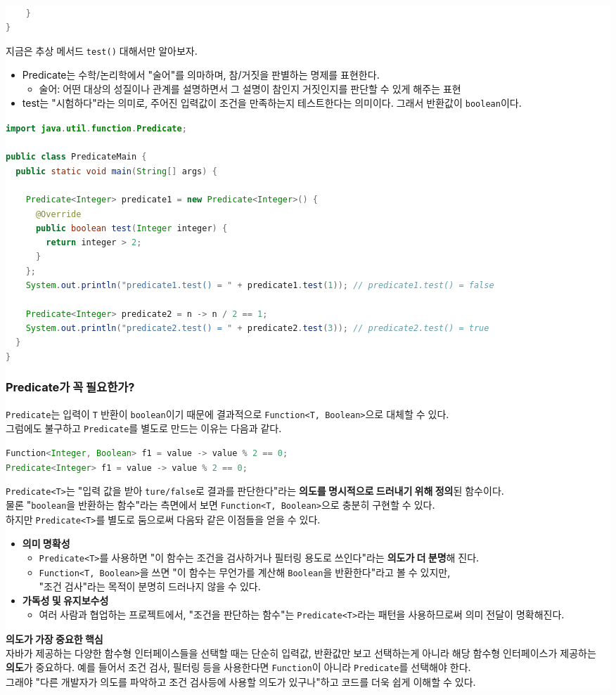 ```java
    }
}
```
지금은 추상 메서드 `test()` 대해서만 알아보자.  
  
- Predicate는 수학/논리학에서 "술어"를 의마하며, 참/거짓을 판별하는 명제를 표현한다.
  - 술어: 어떤 대상의 성질이나 관계를 설명하면서 그 설명이 참인지 거짓인지를 판단할 수 있게 해주는 표현
- test는 "시험하다"라는 의미로, 주어진 입력값이 조건을 만족하는지 테스트한다는 의미이다. 그래서 반환값이 `boolean`이다.
  
```java
import java.util.function.Predicate;

public class PredicateMain {
  public static void main(String[] args) {

    Predicate<Integer> predicate1 = new Predicate<Integer>() {
      @Override
      public boolean test(Integer integer) {
        return integer > 2;
      }
    };
    System.out.println("predicate1.test() = " + predicate1.test(1)); // predicate1.test() = false

    Predicate<Integer> predicate2 = n -> n / 2 == 1;
    System.out.println("predicate2.test() = " + predicate2.test(3)); // predicate2.test() = true
  }
}

```
  
### Predicate가 꼭 필요한가?
`Predicate`는 입력이 `T` 반환이 `boolean`이기 때문에 결과적으로 `Function<T, Boolean>`으로 대체할 수 있다.  
그럼에도 불구하고 `Predicate`를 별도로 만드는 이유는 다음과 같다.  
  
```java
Function<Integer, Boolean> f1 = value -> value % 2 == 0;
Predicate<Integer> f1 = value -> value % 2 == 0;
```
`Predicate<T>`는 "입력 값을 받아 `ture/false`로 결과를 판단한다"라는 **의도를 명시적으로 드러내기 위해 정의**된 함수이다.  
물론 "`boolean`을 반환하는 함수"라는 측면에서 보면 `Function<T, Boolean>`으로 충분히 구현할 수 있다.  
하지만 `Predicate<T>`를 별도로 둠으로써 다음돠 같은 이점들을 얻을 수 있다.  
  
- **의미 명확성**
  - `Predicate<T>`를 사용하면 "이 함수는 조건을 검사하거나 필터링 용도로 쓰인다"라는 **의도가 더 분명**해 진다.
  - `Function<T, Boolean>`을 쓰면 "이 함수는 무언가를 계산해 `Boolean`을 반환한다"라고 볼 수 있지만,  
  "조건 검사"라는 목적이 분명히 드러나지 않을 수 있다.  
- **가독성 및 유지보수성**  
  - 여러 사람과 협업하는 프로젝트에서, "조건을 판단하는 함수"는 `Predicate<T>`라는 패턴을 사용하므로써 의미 전달이 명확해진다.  
  
**의도가 가장 중요한 핵심**  
자바가 제공하는 다양한 함수형 인터페이스들을 선택할 때는 단순히 입력값, 반환값만 보고 선택하는게 아니라 해당 함수형 인터페이스가 제공하는  
**의도**가 중요하다. 예를 들어서 조건 검사, 필터링 등을 사용한다면 `Function`이 아니라 `Predicate`를 선택해야 한다.  
그래야 "다른 개발자가 의도를 파악하고 조건 검사등에 사용할 의도가 있구나"하고 코드를 더욱 쉽게 이해할 수 있다.  
  